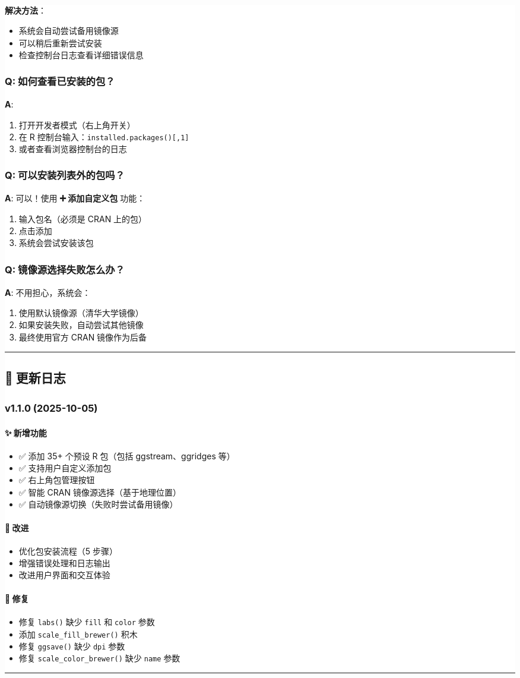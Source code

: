**解决方法**：
- 系统会自动尝试备用镜像源
- 可以稍后重新尝试安装
- 检查控制台日志查看详细错误信息

### Q: 如何查看已安装的包？

**A**: 
1. 打开开发者模式（右上角开关）
2. 在 R 控制台输入：`installed.packages()[,1]`
3. 或者查看浏览器控制台的日志

### Q: 可以安装列表外的包吗？

**A**: 
可以！使用 **➕ 添加自定义包** 功能：
1. 输入包名（必须是 CRAN 上的包）
2. 点击添加
3. 系统会尝试安装该包

### Q: 镜像源选择失败怎么办？

**A**: 
不用担心，系统会：
1. 使用默认镜像源（清华大学镜像）
2. 如果安装失败，自动尝试其他镜像
3. 最终使用官方 CRAN 镜像作为后备

---

## 📝 更新日志

### v1.1.0 (2025-10-05)

#### ✨ 新增功能
- ✅ 添加 35+ 个预设 R 包（包括 ggstream、ggridges 等）
- ✅ 支持用户自定义添加包
- ✅ 右上角包管理按钮
- ✅ 智能 CRAN 镜像源选择（基于地理位置）
- ✅ 自动镜像源切换（失败时尝试备用镜像）

#### 🔧 改进
- 优化包安装流程（5 步骤）
- 增强错误处理和日志输出
- 改进用户界面和交互体验

#### 🐛 修复
- 修复 `labs()` 缺少 `fill` 和 `color` 参数
- 添加 `scale_fill_brewer()` 积木
- 修复 `ggsave()` 缺少 `dpi` 参数
- 修复 `scale_color_brewer()` 缺少 `name` 参数

---